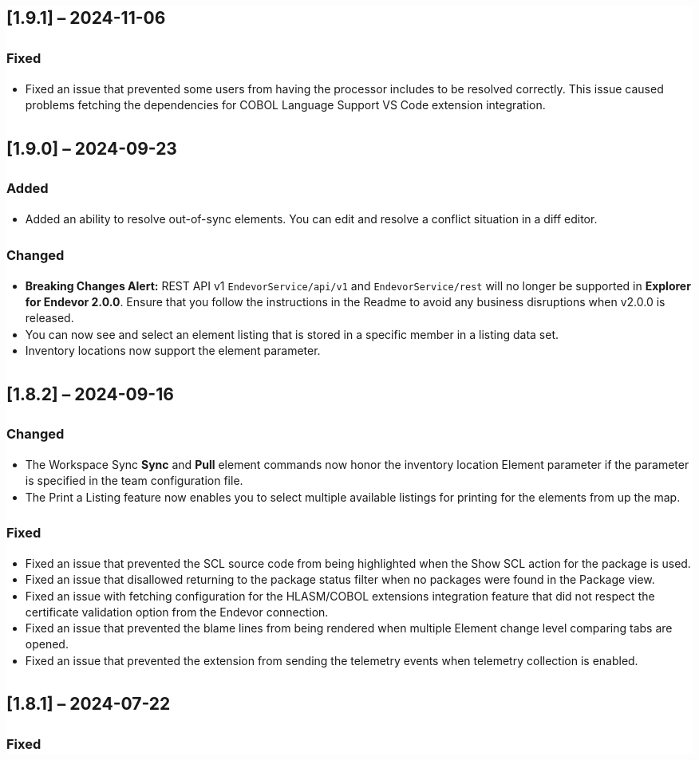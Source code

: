 ## [1.9.1] &ndash; 2024-11-06

### Fixed

- Fixed an issue that prevented some users from having the processor includes to be resolved correctly. This issue caused problems fetching the dependencies for COBOL Language Support VS Code extension integration.

## [1.9.0] &ndash; 2024-09-23

### Added

- Added an ability to resolve out-of-sync elements. You can edit and resolve a conflict situation in a diff editor.

### Changed

- **Breaking Changes Alert:** REST API v1 `EndevorService/api/v1` and `EndevorService/rest` will no longer be supported in **Explorer for Endevor 2.0.0**. Ensure that you follow the instructions in the Readme to avoid any business disruptions when v2.0.0 is released.
- You can now see and select an element listing that is stored in a specific member in a listing data set.
- Inventory locations now support the element parameter.

## [1.8.2] &ndash; 2024-09-16

### Changed

- The Workspace Sync **Sync** and **Pull** element commands now honor the inventory location Element parameter if the parameter is specified in the team configuration file.
- The Print a Listing feature now enables you to select multiple available listings for printing for the elements from up the map.

### Fixed

- Fixed an issue that prevented the SCL source code from being highlighted when the Show SCL action for the package is used.
- Fixed an issue that disallowed returning to the package status filter when no packages were found in the Package view.
- Fixed an issue with fetching configuration for the HLASM/COBOL extensions integration feature that did not respect the certificate validation option from the Endevor connection.
- Fixed an issue that prevented the blame lines from being rendered when multiple Element change level comparing tabs are opened.
- Fixed an issue that prevented the extension from sending the telemetry events when telemetry collection is enabled.

## [1.8.1] &ndash; 2024-07-22

### Fixed
